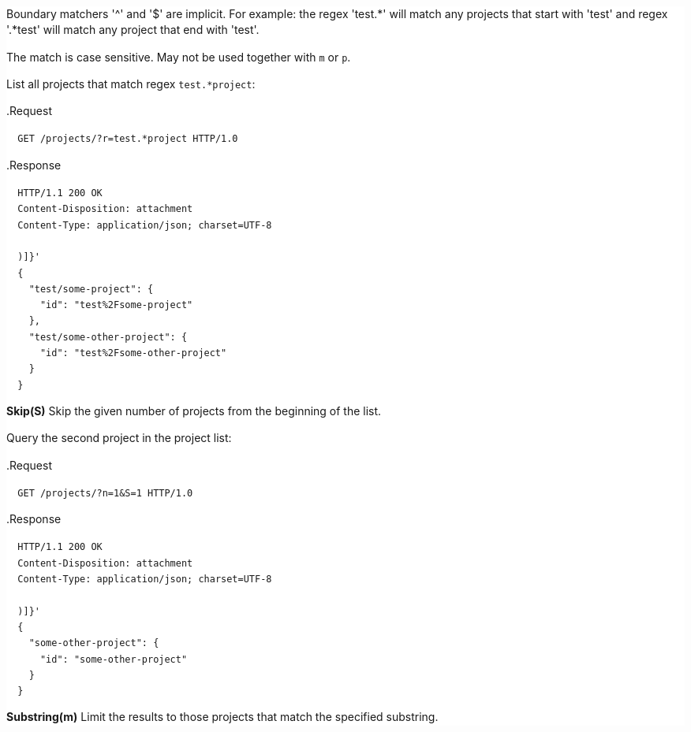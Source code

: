 Boundary matchers '^' and '$' are implicit. For example: the regex 'test.*' will
match any projects that start with 'test' and regex '.*test' will match any
project that end with 'test'.

The match is case sensitive. May not be used together with `m` or `p`.

List all projects that match regex `test.*project`:

.Request
```
  GET /projects/?r=test.*project HTTP/1.0
```

.Response
```
  HTTP/1.1 200 OK
  Content-Disposition: attachment
  Content-Type: application/json; charset=UTF-8

  )]}'
  {
    "test/some-project": {
      "id": "test%2Fsome-project"
    },
    "test/some-other-project": {
      "id": "test%2Fsome-other-project"
    }
  }

```

**Skip(S)**
Skip the given number of projects from the beginning of the list.

Query the second project in the project list:

.Request
```
  GET /projects/?n=1&S=1 HTTP/1.0
```

.Response
```
  HTTP/1.1 200 OK
  Content-Disposition: attachment
  Content-Type: application/json; charset=UTF-8

  )]}'
  {
    "some-other-project": {
      "id": "some-other-project"
    }
  }
```

**Substring(m)**
Limit the results to those projects that match the specified substring.

